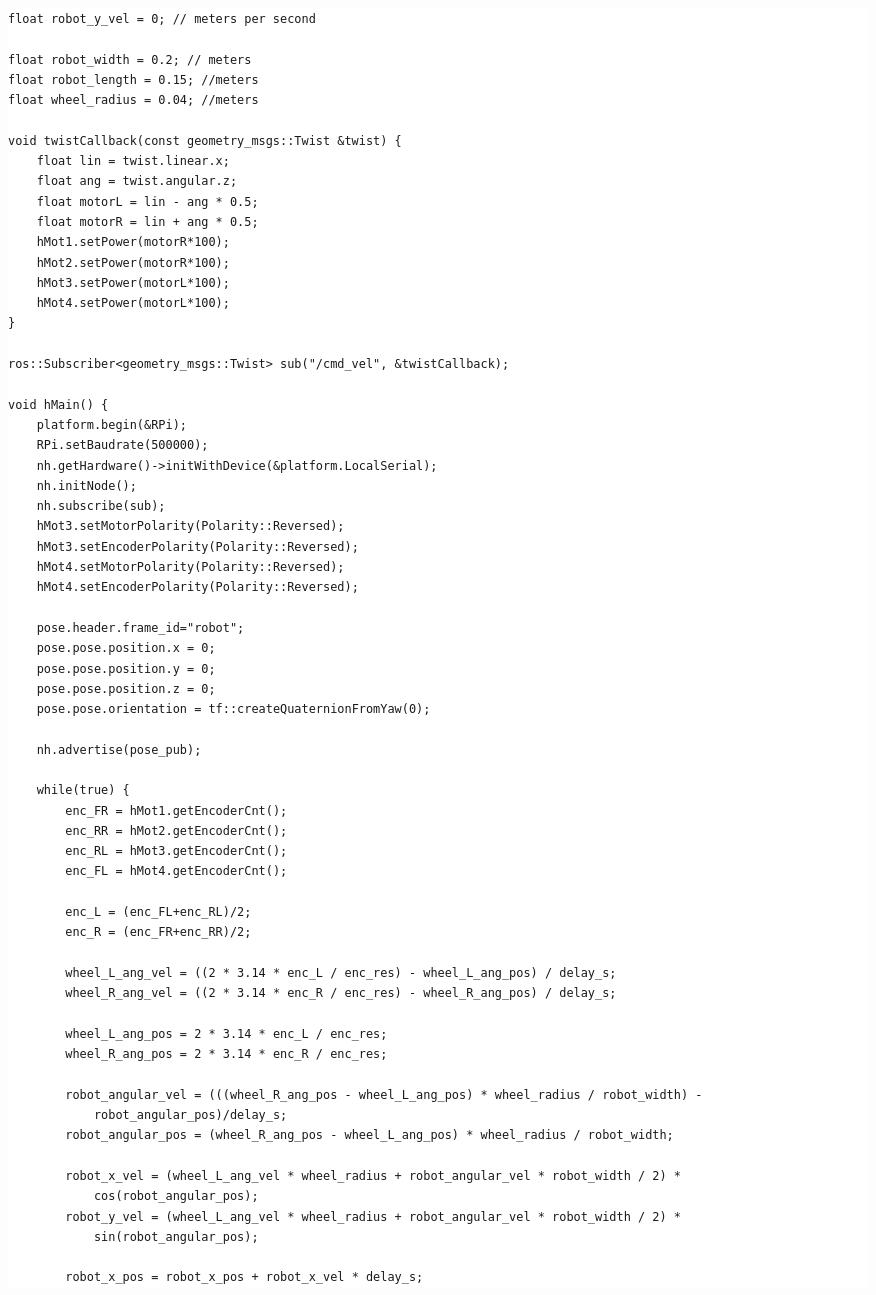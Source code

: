 ```
float robot_y_vel = 0; // meters per second

float robot_width = 0.2; // meters
float robot_length = 0.15; //meters
float wheel_radius = 0.04; //meters

void twistCallback(const geometry_msgs::Twist &twist) {
    float lin = twist.linear.x;
    float ang = twist.angular.z;
    float motorL = lin - ang * 0.5;
    float motorR = lin + ang * 0.5;
    hMot1.setPower(motorR*100);
	hMot2.setPower(motorR*100);
	hMot3.setPower(motorL*100);
	hMot4.setPower(motorL*100);
}

ros::Subscriber<geometry_msgs::Twist> sub("/cmd_vel", &twistCallback);

void hMain() {
    platform.begin(&RPi);
    RPi.setBaudrate(500000);
    nh.getHardware()->initWithDevice(&platform.LocalSerial);
	nh.initNode();
    nh.subscribe(sub);
    hMot3.setMotorPolarity(Polarity::Reversed);
	hMot3.setEncoderPolarity(Polarity::Reversed);
    hMot4.setMotorPolarity(Polarity::Reversed);
	hMot4.setEncoderPolarity(Polarity::Reversed);
    
    pose.header.frame_id="robot";
    pose.pose.position.x = 0;
    pose.pose.position.y = 0;
    pose.pose.position.z = 0;
    pose.pose.orientation = tf::createQuaternionFromYaw(0);
    
    nh.advertise(pose_pub);
    
	while(true) {
	    enc_FR = hMot1.getEncoderCnt();
	    enc_RR = hMot2.getEncoderCnt();
	    enc_RL = hMot3.getEncoderCnt();
	    enc_FL = hMot4.getEncoderCnt();
	    
	    enc_L = (enc_FL+enc_RL)/2;
	    enc_R = (enc_FR+enc_RR)/2;
	    
	    wheel_L_ang_vel = ((2 * 3.14 * enc_L / enc_res) - wheel_L_ang_pos) / delay_s;
	    wheel_R_ang_vel = ((2 * 3.14 * enc_R / enc_res) - wheel_R_ang_pos) / delay_s;
	    
	    wheel_L_ang_pos = 2 * 3.14 * enc_L / enc_res;
	    wheel_R_ang_pos = 2 * 3.14 * enc_R / enc_res;
	    
	    robot_angular_vel = (((wheel_R_ang_pos - wheel_L_ang_pos) * wheel_radius / robot_width) - 
	    	robot_angular_pos)/delay_s;
	    robot_angular_pos = (wheel_R_ang_pos - wheel_L_ang_pos) * wheel_radius / robot_width;
	    
	    robot_x_vel = (wheel_L_ang_vel * wheel_radius + robot_angular_vel * robot_width / 2) * 
	    	cos(robot_angular_pos);
	    robot_y_vel = (wheel_L_ang_vel * wheel_radius + robot_angular_vel * robot_width / 2) * 
	    	sin(robot_angular_pos);
	    
	    robot_x_pos = robot_x_pos + robot_x_vel * delay_s;
```
